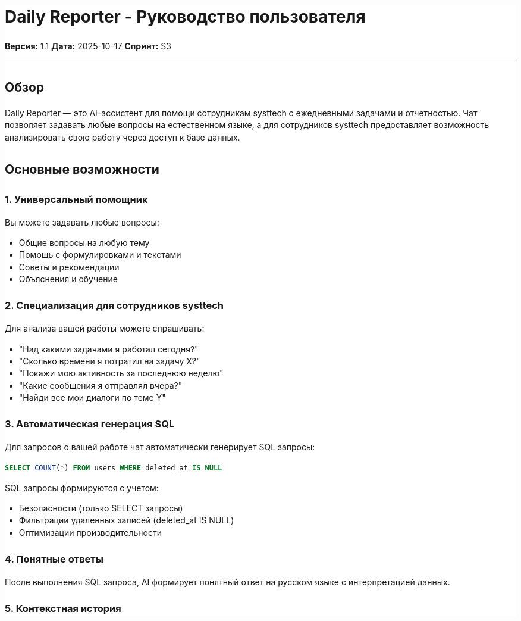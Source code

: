 # Daily Reporter - Руководство пользователя

**Версия:** 1.1
**Дата:** 2025-10-17
**Спринт:** S3

---

## Обзор

Daily Reporter — это AI-ассистент для помощи сотрудникам systtech с ежедневными задачами и отчетностью. Чат позволяет задавать любые вопросы на естественном языке, а для сотрудников systtech предоставляет возможность анализировать свою работу через доступ к базе данных.

## Основные возможности

### 1. Универсальный помощник

Вы можете задавать любые вопросы:

- Общие вопросы на любую тему
- Помощь с формулировками и текстами
- Советы и рекомендации
- Объяснения и обучение

### 2. Специализация для сотрудников systtech

Для анализа вашей работы можете спрашивать:

- "Над какими задачами я работал сегодня?"
- "Сколько времени я потратил на задачу X?"
- "Покажи мою активность за последнюю неделю"
- "Какие сообщения я отправлял вчера?"
- "Найди все мои диалоги по теме Y"

### 3. Автоматическая генерация SQL

Для запросов о вашей работе чат автоматически генерирует SQL запросы:

```sql
SELECT COUNT(*) FROM users WHERE deleted_at IS NULL
```

SQL запросы формируются с учетом:
- Безопасности (только SELECT запросы)
- Фильтрации удаленных записей (deleted_at IS NULL)
- Оптимизации производительности

### 4. Понятные ответы

После выполнения SQL запроса, AI формирует понятный ответ на русском языке с интерпретацией данных.

### 5. Контекстная история
